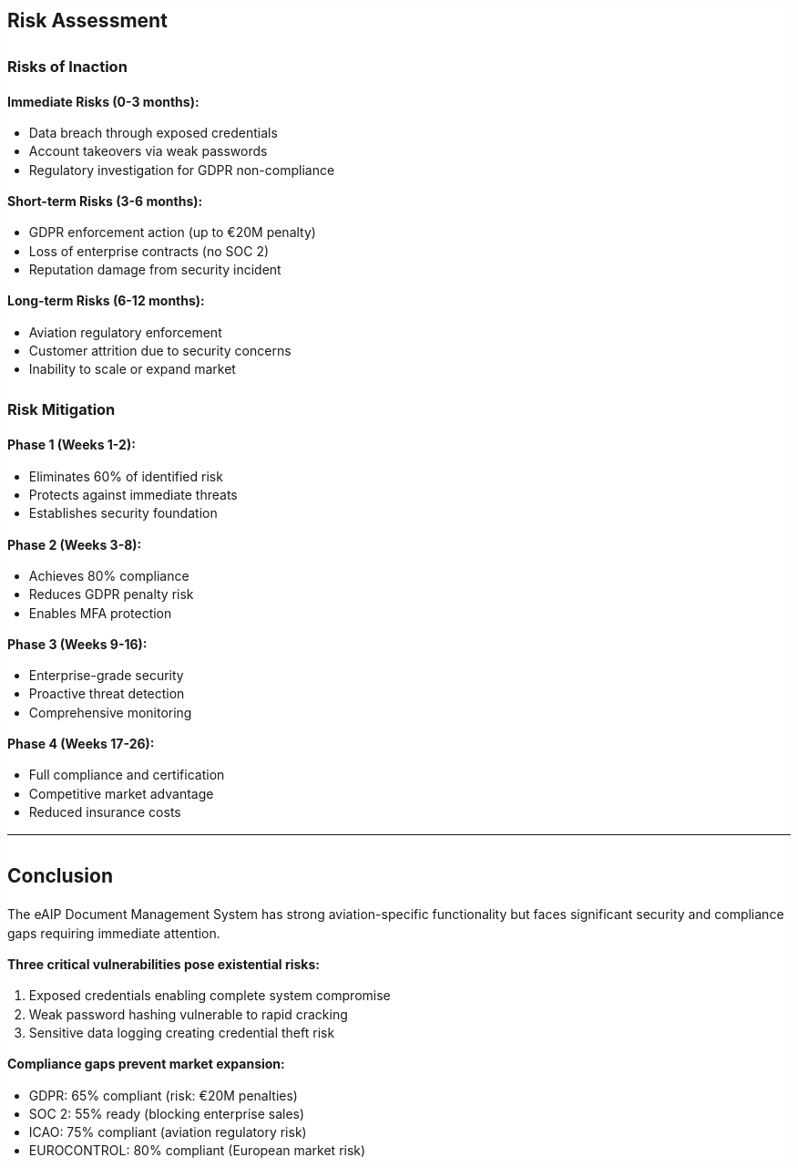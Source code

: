 ## Risk Assessment

### Risks of Inaction

**Immediate Risks (0-3 months):**
- Data breach through exposed credentials
- Account takeovers via weak passwords
- Regulatory investigation for GDPR non-compliance

**Short-term Risks (3-6 months):**
- GDPR enforcement action (up to €20M penalty)
- Loss of enterprise contracts (no SOC 2)
- Reputation damage from security incident

**Long-term Risks (6-12 months):**
- Aviation regulatory enforcement
- Customer attrition due to security concerns
- Inability to scale or expand market

### Risk Mitigation

**Phase 1 (Weeks 1-2):**
- Eliminates 60% of identified risk
- Protects against immediate threats
- Establishes security foundation

**Phase 2 (Weeks 3-8):**
- Achieves 80% compliance
- Reduces GDPR penalty risk
- Enables MFA protection

**Phase 3 (Weeks 9-16):**
- Enterprise-grade security
- Proactive threat detection
- Comprehensive monitoring

**Phase 4 (Weeks 17-26):**
- Full compliance and certification
- Competitive market advantage
- Reduced insurance costs

---

## Conclusion

The eAIP Document Management System has strong aviation-specific functionality but faces significant security and compliance gaps requiring immediate attention.

**Three critical vulnerabilities pose existential risks:**
1. Exposed credentials enabling complete system compromise
2. Weak password hashing vulnerable to rapid cracking
3. Sensitive data logging creating credential theft risk

**Compliance gaps prevent market expansion:**
- GDPR: 65% compliant (risk: €20M penalties)
- SOC 2: 55% ready (blocking enterprise sales)
- ICAO: 75% compliant (aviation regulatory risk)
- EUROCONTROL: 80% compliant (European market risk)
